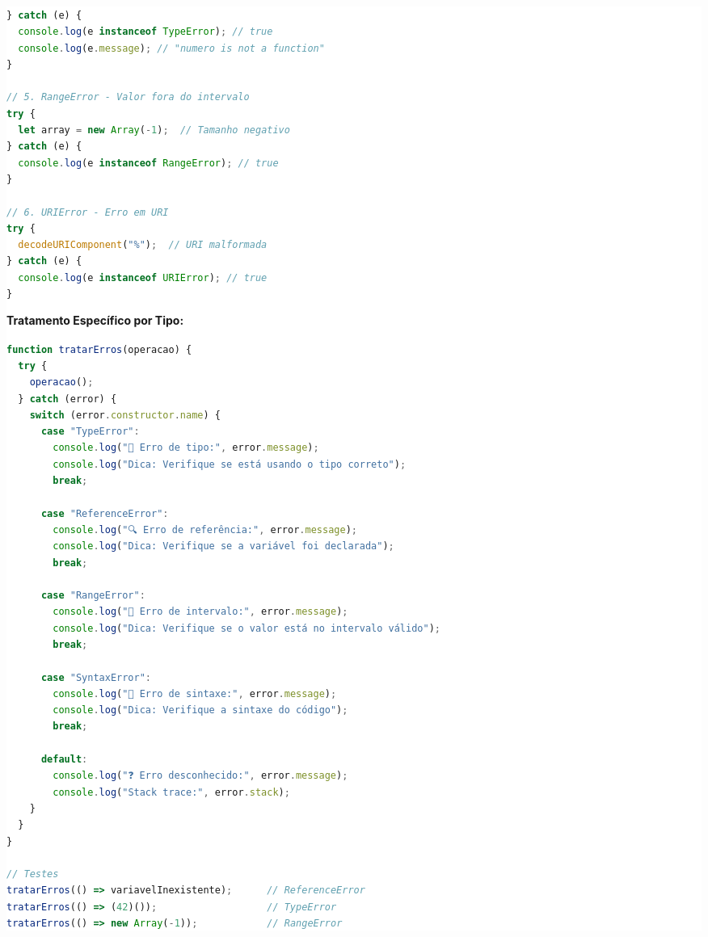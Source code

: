 ```javascript
} catch (e) {
  console.log(e instanceof TypeError); // true
  console.log(e.message); // "numero is not a function"
}

// 5. RangeError - Valor fora do intervalo
try {
  let array = new Array(-1);  // Tamanho negativo
} catch (e) {
  console.log(e instanceof RangeError); // true
}

// 6. URIError - Erro em URI
try {
  decodeURIComponent("%");  // URI malformada
} catch (e) {
  console.log(e instanceof URIError); // true
}
```

**Tratamento Específico por Tipo:**

```javascript
function tratarErros(operacao) {
  try {
    operacao();
  } catch (error) {
    switch (error.constructor.name) {
      case "TypeError":
        console.log("🔧 Erro de tipo:", error.message);
        console.log("Dica: Verifique se está usando o tipo correto");
        break;
        
      case "ReferenceError":
        console.log("🔍 Erro de referência:", error.message);
        console.log("Dica: Verifique se a variável foi declarada");
        break;
        
      case "RangeError":
        console.log("📏 Erro de intervalo:", error.message);
        console.log("Dica: Verifique se o valor está no intervalo válido");
        break;
        
      case "SyntaxError":
        console.log("📝 Erro de sintaxe:", error.message);
        console.log("Dica: Verifique a sintaxe do código");
        break;
        
      default:
        console.log("❓ Erro desconhecido:", error.message);
        console.log("Stack trace:", error.stack);
    }
  }
}

// Testes
tratarErros(() => variavelInexistente);      // ReferenceError
tratarErros(() => (42)());                   // TypeError
tratarErros(() => new Array(-1));            // RangeError
```
